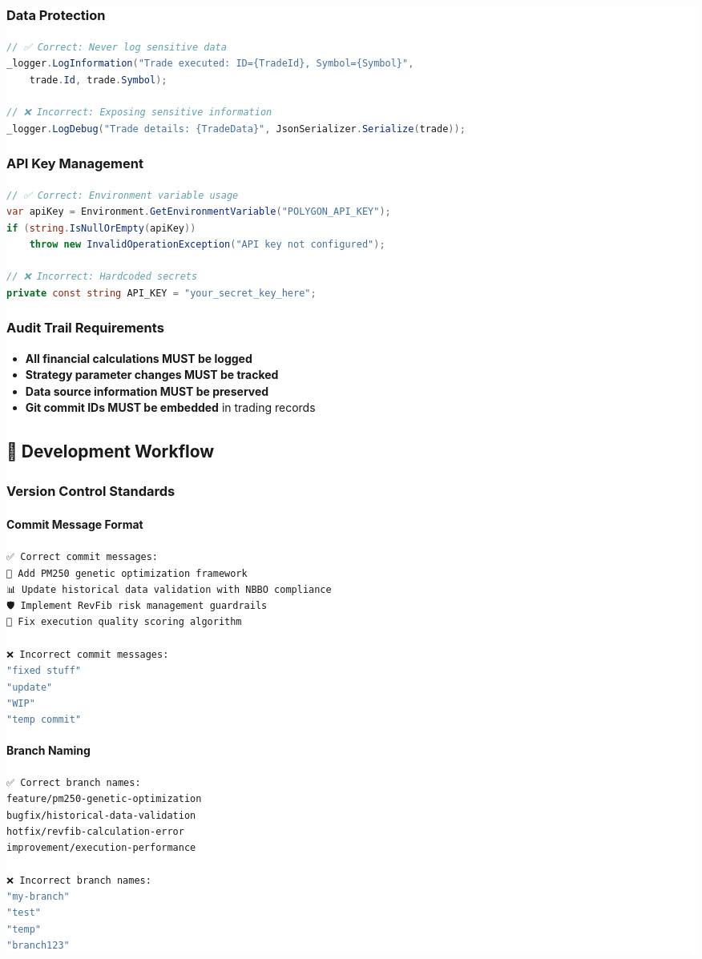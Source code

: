 ### Data Protection
```csharp
// ✅ Correct: Never log sensitive data
_logger.LogInformation("Trade executed: ID={TradeId}, Symbol={Symbol}", 
    trade.Id, trade.Symbol);

// ❌ Incorrect: Exposing sensitive information  
_logger.LogDebug("Trade details: {TradeData}", JsonSerializer.Serialize(trade));
```

### API Key Management
```csharp
// ✅ Correct: Environment variable usage
var apiKey = Environment.GetEnvironmentVariable("POLYGON_API_KEY");
if (string.IsNullOrEmpty(apiKey))
    throw new InvalidOperationException("API key not configured");

// ❌ Incorrect: Hardcoded secrets
private const string API_KEY = "your_secret_key_here";
```

### Audit Trail Requirements
- **All financial calculations MUST be logged**
- **Strategy parameter changes MUST be tracked**  
- **Data source information MUST be preserved**
- **Git commit IDs MUST be embedded** in trading records

## 🚀  Development Workflow

### Version Control Standards

#### Commit Message Format
```bash
✅ Correct commit messages:
🎯 Add PM250 genetic optimization framework
📊 Update historical data validation with NBBO compliance  
🛡️ Implement RevFib risk management guardrails
🔧 Fix execution quality scoring algorithm

❌ Incorrect commit messages:
"fixed stuff"
"update"
"WIP"
"temp commit"
```

#### Branch Naming
```bash
✅ Correct branch names:
feature/pm250-genetic-optimization
bugfix/historical-data-validation
hotfix/revfib-calculation-error
improvement/execution-performance

❌ Incorrect branch names:
"my-branch"
"test"
"temp"
"branch123"
```
